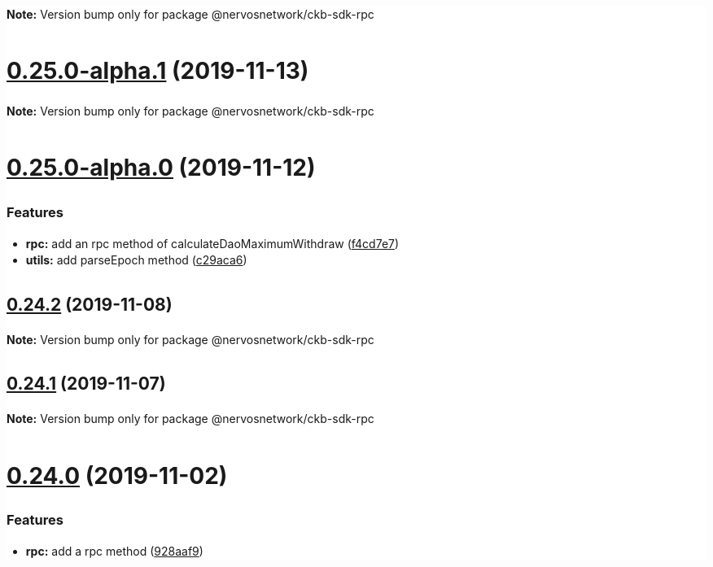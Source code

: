 **Note:** Version bump only for package @nervosnetwork/ckb-sdk-rpc





# [0.25.0-alpha.1](https://github.com/nervosnetwork/ckb-sdk-js/compare/v0.25.0-alpha.0...v0.25.0-alpha.1) (2019-11-13)

**Note:** Version bump only for package @nervosnetwork/ckb-sdk-rpc





# [0.25.0-alpha.0](https://github.com/nervosnetwork/ckb-sdk-js/compare/v0.24.2...v0.25.0-alpha.0) (2019-11-12)


### Features

* **rpc:** add an rpc method of calculateDaoMaximumWithdraw ([f4cd7e7](https://github.com/nervosnetwork/ckb-sdk-js/commit/f4cd7e7b53817908f8931463604ea630d1a2ec5a))
* **utils:** add parseEpoch method ([c29aca6](https://github.com/nervosnetwork/ckb-sdk-js/commit/c29aca606bf40f9b8cb3e98080c5ad36c0d5546a))





## [0.24.2](https://github.com/nervosnetwork/ckb-sdk-js/compare/v0.24.1...v0.24.2) (2019-11-08)

**Note:** Version bump only for package @nervosnetwork/ckb-sdk-rpc





## [0.24.1](https://github.com/nervosnetwork/ckb-sdk-js/compare/v0.24.0...v0.24.1) (2019-11-07)

**Note:** Version bump only for package @nervosnetwork/ckb-sdk-rpc





# [0.24.0](https://github.com/nervosnetwork/ckb-sdk-js/compare/v0.23.1...v0.24.0) (2019-11-02)


### Features

* **rpc:** add a rpc method ([928aaf9](https://github.com/nervosnetwork/ckb-sdk-js/commit/928aaf905bbc73165044f05c5c94c316665a773a))



